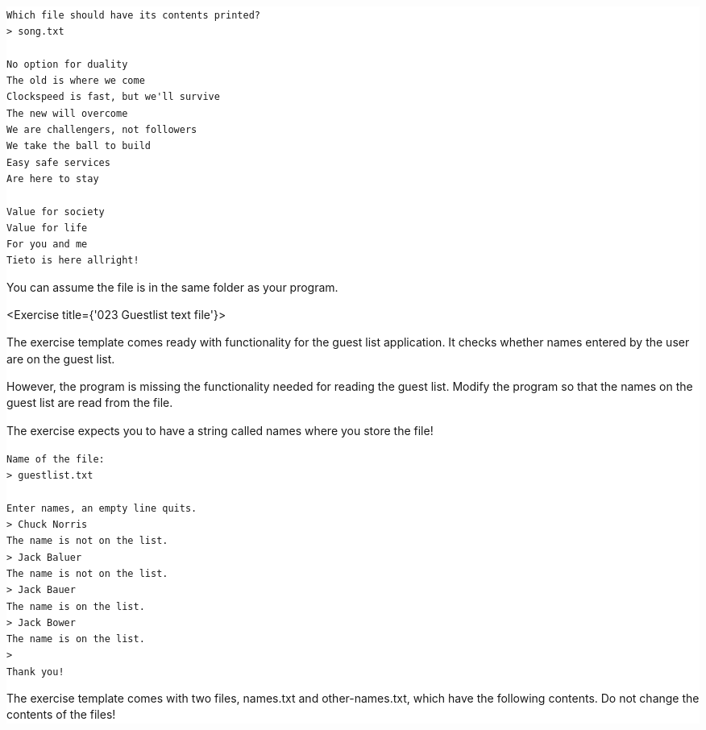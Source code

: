 ```console
Which file should have its contents printed? 
> song.txt 

No option for duality 
The old is where we come 
Clockspeed is fast, but we'll survive 
The new will overcome 
We are challengers, not followers 
We take the ball to build 
Easy safe services 
Are here to stay

Value for society 
Value for life 
For you and me 
Tieto is here allright!
```

<Note>
You can assume the file is in the same folder as your program.
</Note>

</Exercise>

<Exercise title={'023 Guestlist text file'}>

The exercise template comes ready with functionality for the guest list application. It checks whether names entered by the user are on the guest list.

However, the program is missing the functionality needed for reading the guest list. Modify the program so that the names on the guest list are read from the file.

    
<Note>The exercise expects you to have a string called names where you store the file!</Note>    
    
```console
Name of the file: 
> guestlist.txt

Enter names, an empty line quits. 
> Chuck Norris 
The name is not on the list. 
> Jack Baluer 
The name is not on the list. 
> Jack Bauer 
The name is on the list. 
> Jack Bower 
The name is on the list.
>
Thank you!
```

<Note>The exercise template comes with two files, names.txt and other-names.txt, which have the following contents. Do not change the contents of the files!</Note>
